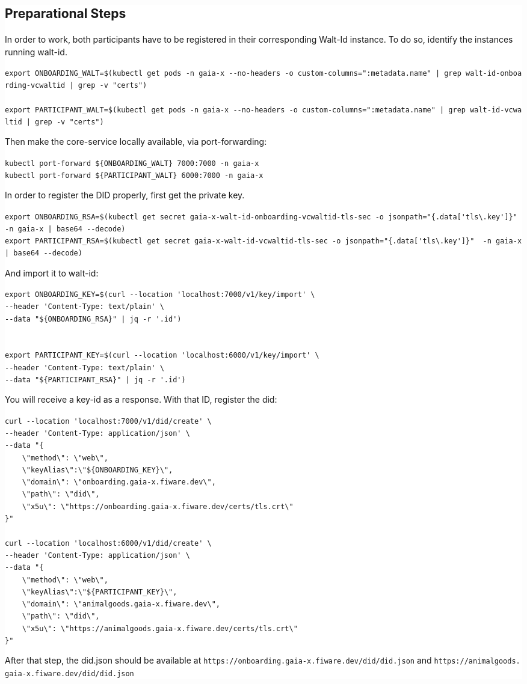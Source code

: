 ## Preparational Steps

In order to work, both participants have to be registered in their corresponding Walt-Id instance.
To do so, identify the instances running walt-id.

```shell
export ONBOARDING_WALT=$(kubectl get pods -n gaia-x --no-headers -o custom-columns=":metadata.name" | grep walt-id-onboarding-vcwaltid | grep -v "certs")

export PARTICIPANT_WALT=$(kubectl get pods -n gaia-x --no-headers -o custom-columns=":metadata.name" | grep walt-id-vcwaltid | grep -v "certs")
```

Then make the core-service locally available, via port-forwarding:
```shell
kubectl port-forward ${ONBOARDING_WALT} 7000:7000 -n gaia-x
kubectl port-forward ${PARTICIPANT_WALT} 6000:7000 -n gaia-x
```

In order to register the DID properly, first get the private key. 

```shell
export ONBOARDING_RSA=$(kubectl get secret gaia-x-walt-id-onboarding-vcwaltid-tls-sec -o jsonpath="{.data['tls\.key']}"  -n gaia-x | base64 --decode)
export PARTICIPANT_RSA=$(kubectl get secret gaia-x-walt-id-vcwaltid-tls-sec -o jsonpath="{.data['tls\.key']}"  -n gaia-x | base64 --decode)
```
And import it to walt-id:

```shell
export ONBOARDING_KEY=$(curl --location 'localhost:7000/v1/key/import' \
--header 'Content-Type: text/plain' \
--data "${ONBOARDING_RSA}" | jq -r '.id')


export PARTICIPANT_KEY=$(curl --location 'localhost:6000/v1/key/import' \
--header 'Content-Type: text/plain' \
--data "${PARTICIPANT_RSA}" | jq -r '.id')
```

You will receive a key-id as a response. With that ID, register the did:
```shell 
curl --location 'localhost:7000/v1/did/create' \
--header 'Content-Type: application/json' \
--data "{
    \"method\": \"web\",
    \"keyAlias\":\"${ONBOARDING_KEY}\",
    \"domain\": \"onboarding.gaia-x.fiware.dev\",
    \"path\": \"did\",
    \"x5u\": \"https://onboarding.gaia-x.fiware.dev/certs/tls.crt\"
}"

curl --location 'localhost:6000/v1/did/create' \
--header 'Content-Type: application/json' \
--data "{
    \"method\": \"web\",
    \"keyAlias\":\"${PARTICIPANT_KEY}\",
    \"domain\": \"animalgoods.gaia-x.fiware.dev\",
    \"path\": \"did\",
    \"x5u\": \"https://animalgoods.gaia-x.fiware.dev/certs/tls.crt\"
}"
```
After that step, the did.json should be available at ```https://onboarding.gaia-x.fiware.dev/did/did.json``` and ```https://animalgoods.gaia-x.fiware.dev/did/did.json```


[^1]: Example self-description: 
[^2]: Compliancy Credential: 
[^3]: Natural Person Credential: 
[^8]: While most of the use-case is focused on Human-2-Machine interaction, e.g. a user beeing a Human, the framework is not limited to that. A "user" could also be another service, participating in Machine-2-Machine interaction.
[^4]: The [FIWARE Demo-Wallet](demo-wallet.fiware.dev) and the [Animal Goods Org. Keycloak](animalgoods-kc.gaia-x.fiware.dev) can be used for example.
[^5]: To make issuing easier, a compliancy service trusting our participants is provided at [https://compliance.gaia-x.fiware.dev](https://compliance.gaia-x.fiware.dev/docs/#/credential-offer/CommonController_issueVC) 
[^6]: Verfiy for example at [Walt-id](https://kong.gaia-x.fiware.dev/walt/v1/verify)
[^7]: Some APIs are not typically public available, but provided for the hackathon to support the development and testing. They are secured, using Kong's API-Key functionality. Provide the key as ```X-Api-Key```-header. Get one: 